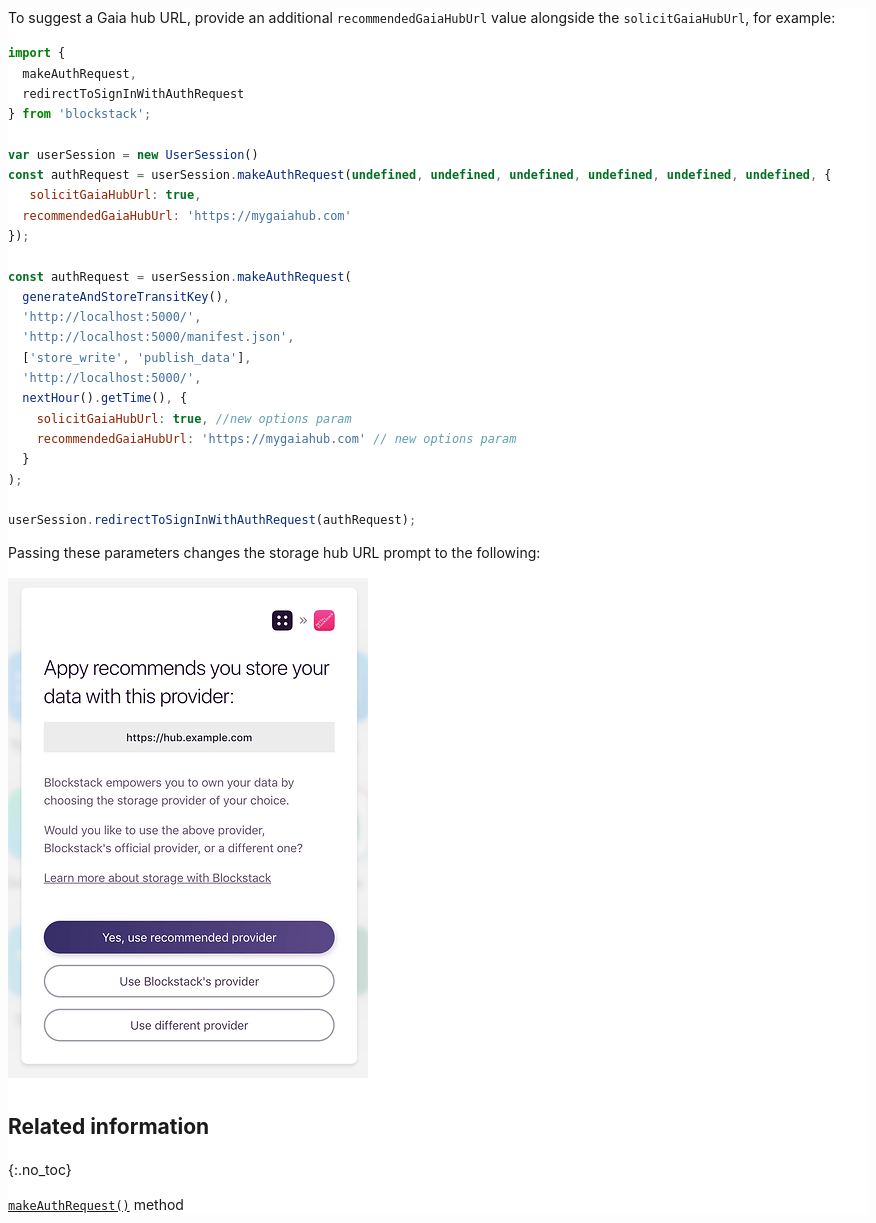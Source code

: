 To suggest a Gaia hub URL,  provide an additional `recommendedGaiaHubUrl` value
alongside the `solicitGaiaHubUrl`, for example:

```javascript
import {
  makeAuthRequest,
  redirectToSignInWithAuthRequest
} from 'blockstack';

var userSession = new UserSession()
const authRequest = userSession.makeAuthRequest(undefined, undefined, undefined, undefined, undefined, undefined, {
   solicitGaiaHubUrl: true,
  recommendedGaiaHubUrl: 'https://mygaiahub.com'
});

const authRequest = userSession.makeAuthRequest(
  generateAndStoreTransitKey(),
  'http://localhost:5000/',
  'http://localhost:5000/manifest.json',
  ['store_write', 'publish_data'],
  'http://localhost:5000/',
  nextHour().getTime(), {
    solicitGaiaHubUrl: true, //new options param
    recommendedGaiaHubUrl: 'https://mygaiahub.com' // new options param
  }
);

userSession.redirectToSignInWithAuthRequest(authRequest);
```

Passing these parameters changes the storage hub URL prompt to the following:

![Gaiastorage](/storage/images/recommended-provider.png)


## Related information
{:.no_toc}

[`makeAuthRequest()`](https://blockstack.github.io/blockstack.js/#makeauthrequest) method
